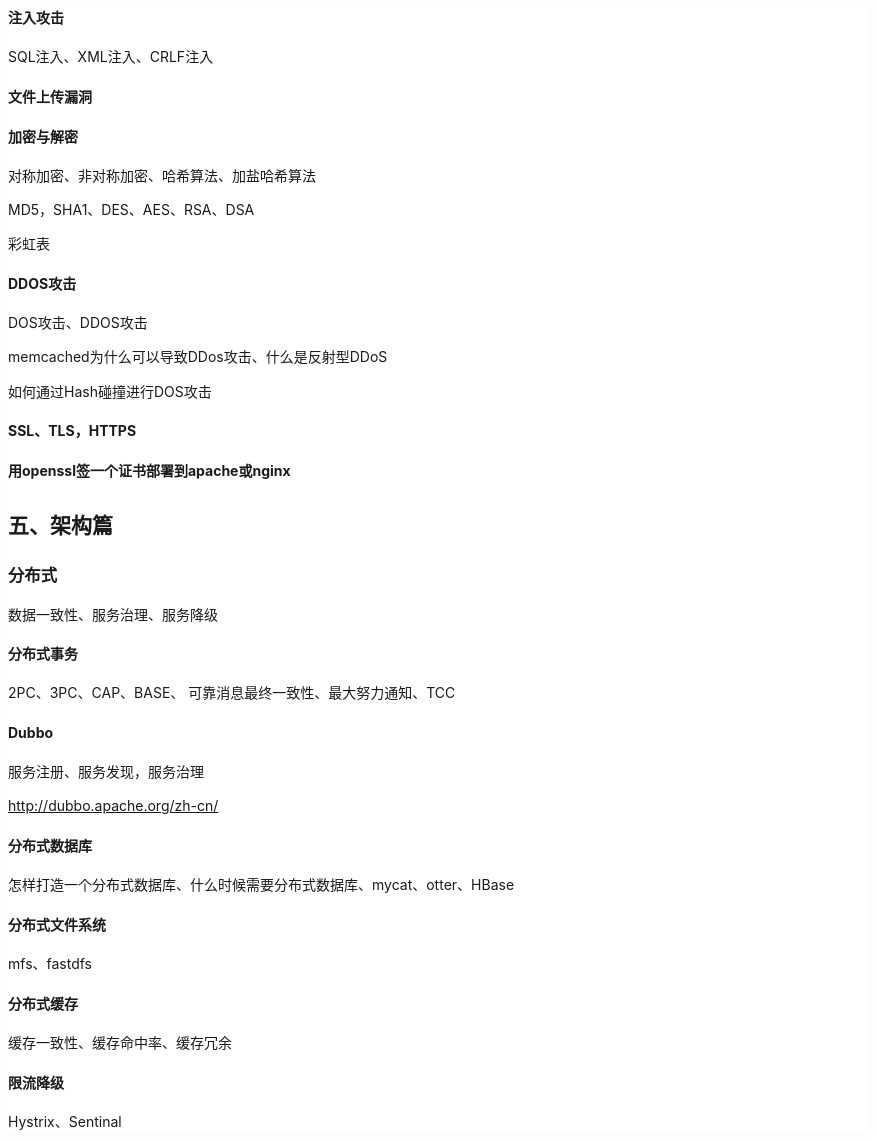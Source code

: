 #### 注入攻击

SQL注入、XML注入、CRLF注入

#### 文件上传漏洞

#### 加密与解密

对称加密、非对称加密、哈希算法、加盐哈希算法

MD5，SHA1、DES、AES、RSA、DSA

彩虹表

#### DDOS攻击

DOS攻击、DDOS攻击

memcached为什么可以导致DDos攻击、什么是反射型DDoS

如何通过Hash碰撞进行DOS攻击

#### SSL、TLS，HTTPS

#### 用openssl签一个证书部署到apache或nginx

## 五、架构篇

### 分布式

数据一致性、服务治理、服务降级

#### 分布式事务

2PC、3PC、CAP、BASE、 可靠消息最终一致性、最大努力通知、TCC

#### Dubbo

服务注册、服务发现，服务治理

http://dubbo.apache.org/zh-cn/

#### 分布式数据库

怎样打造一个分布式数据库、什么时候需要分布式数据库、mycat、otter、HBase

#### 分布式文件系统

mfs、fastdfs

#### 分布式缓存

缓存一致性、缓存命中率、缓存冗余

#### 限流降级

Hystrix、Sentinal
